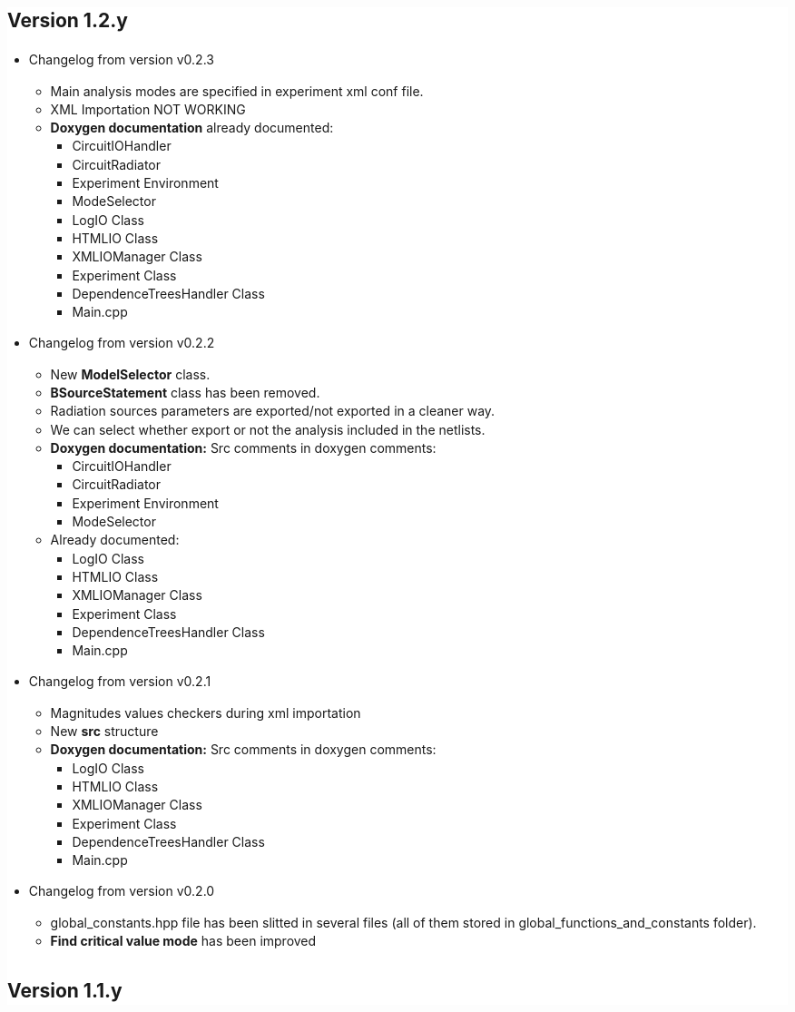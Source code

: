 ## Version 1.2.y

* Changelog from version v0.2.3
	* Main analysis modes are specified in experiment xml conf file.
	* XML Importation NOT WORKING
	* **Doxygen documentation** already documented:
		* CircuitIOHandler
		* CircuitRadiator
		* Experiment Environment
		* ModeSelector
		* LogIO Class
		* HTMLIO Class
		* XMLIOManager Class
		* Experiment Class
		* DependenceTreesHandler Class
		* Main.cpp

* Changelog from version v0.2.2
	* New **ModelSelector** class.
	* **BSourceStatement** class has been removed.
	* Radiation sources parameters are exported/not exported in a cleaner way.
	* We can select whether export or not the analysis included in the netlists.
	* **Doxygen documentation:** Src comments in doxygen comments:
		* CircuitIOHandler
		* CircuitRadiator
		* Experiment Environment
		* ModeSelector
	* Already documented:
		* LogIO Class
		* HTMLIO Class
		* XMLIOManager Class
		* Experiment Class
		* DependenceTreesHandler Class
		* Main.cpp

* Changelog from version v0.2.1
	* Magnitudes values checkers during xml importation
	* New **src** structure
	* **Doxygen documentation:** Src comments in doxygen comments:
		* LogIO Class
		* HTMLIO Class
		* XMLIOManager Class
		* Experiment Class
		* DependenceTreesHandler Class
		* Main.cpp

* Changelog from version v0.2.0
	* global_constants.hpp file has been slitted in several files (all of them stored in global_functions_and_constants folder).
	* **Find critical value mode** has been improved

## Version 1.1.y
